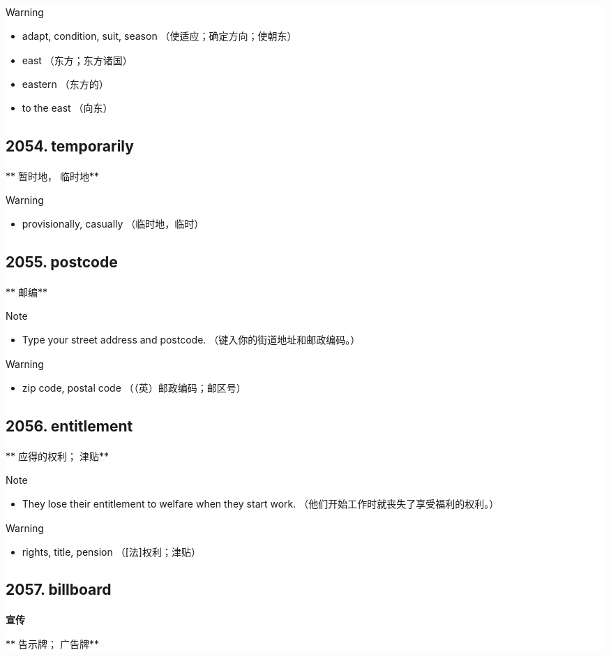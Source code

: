 > [!WARNING]
>
> - adapt, condition, suit, season （使适应；确定方向；使朝东）
>
> - east （东方；东方诸国）
>
> - eastern （东方的）
>
> - to the east （向东）
>

## 2054. temporarily

** 暂时地， 临时地**

> [!WARNING]
>
> - provisionally, casually （临时地，临时）
>

## 2055. postcode

** 邮编**

> [!NOTE]
>
> - Type your street address and postcode. （键入你的街道地址和邮政编码。）
>

> [!WARNING]
>
> - zip code, postal code （（英）邮政编码；邮区号）
>

## 2056. entitlement

** 应得的权利； 津贴**

> [!NOTE]
>
> - They lose their entitlement to welfare when they start work. （他们开始工作时就丧失了享受福利的权利。）
>

> [!WARNING]
>
> - rights, title, pension （[法]权利；津贴）
>

## 2057. billboard

**宣传**

** 告示牌； 广告牌**
